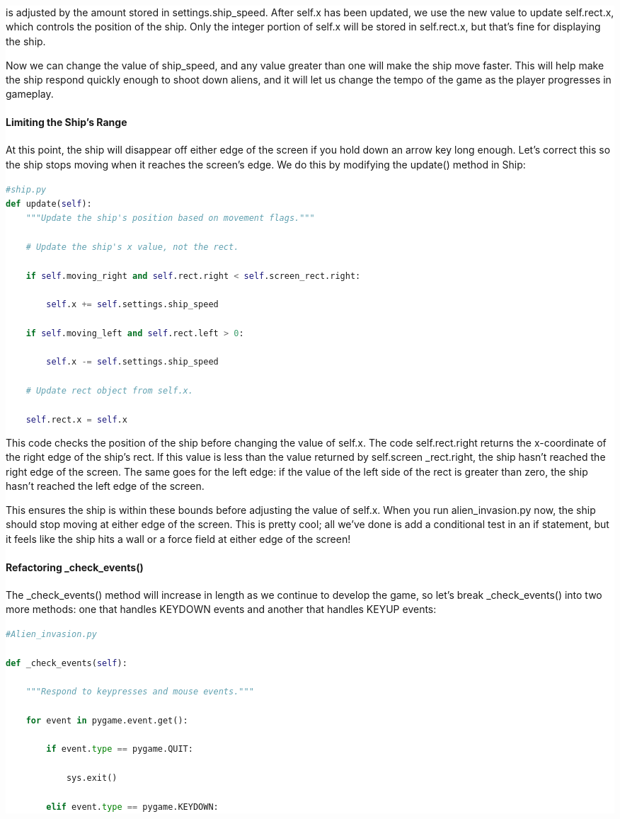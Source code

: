 is adjusted by the amount stored in settings.ship_speed. After self.x has
been updated, we use the new value to update self.rect.x, which controls
the position of the ship. Only the integer portion of self.x will be stored
in self.rect.x, but that’s fine for displaying the ship.

Now we can change the value of ship_speed, and any value greater than
one will make the ship move faster. This will help make the ship respond
quickly enough to shoot down aliens, and it will let us change the tempo of
the game as the player progresses in gameplay.

####    Limiting the Ship’s Range
At this point, the ship will disappear off either edge of the screen if you
hold down an arrow key long enough. Let’s correct this so the ship stops
moving when it reaches the screen’s edge. We do this by modifying the
update() method in Ship:

```python
#ship.py
def update(self):
    """Update the ship's position based on movement flags."""

    # Update the ship's x value, not the rect.

    if self.moving_right and self.rect.right < self.screen_rect.right:

        self.x += self.settings.ship_speed

    if self.moving_left and self.rect.left > 0:

        self.x -= self.settings.ship_speed

    # Update rect object from self.x.

    self.rect.x = self.x
```

This code checks the position of the ship before changing the value of
self.x. The code self.rect.right returns the x-coordinate of the right edge
of the ship’s rect. If this value is less than the value returned by self.screen
_rect.right, the ship hasn’t reached the right edge of the screen. The same
goes for the left edge: if the value of the left side of the rect is greater than
zero, the ship hasn’t reached the left edge of the screen.

This ensures the ship is within these bounds before adjusting the value of self.x.
When you run alien_invasion.py now, the ship should stop moving at
either edge of the screen. This is pretty cool; all we’ve done is add a condi­tional test in an if statement, but it feels like the ship hits a wall or a force field at either edge of the screen!

####    Refactoring _check_events()
The _check_events() method will increase in length as we continue to develop
the game, so let’s break _check_events() into two more methods: one that
handles KEYDOWN events and another that handles KEYUP events:
```python
#Alien_invasion.py

def _check_events(self):

    """Respond to keypresses and mouse events."""

    for event in pygame.event.get():

        if event.type == pygame.QUIT:

            sys.exit()

        elif event.type == pygame.KEYDOWN:
```